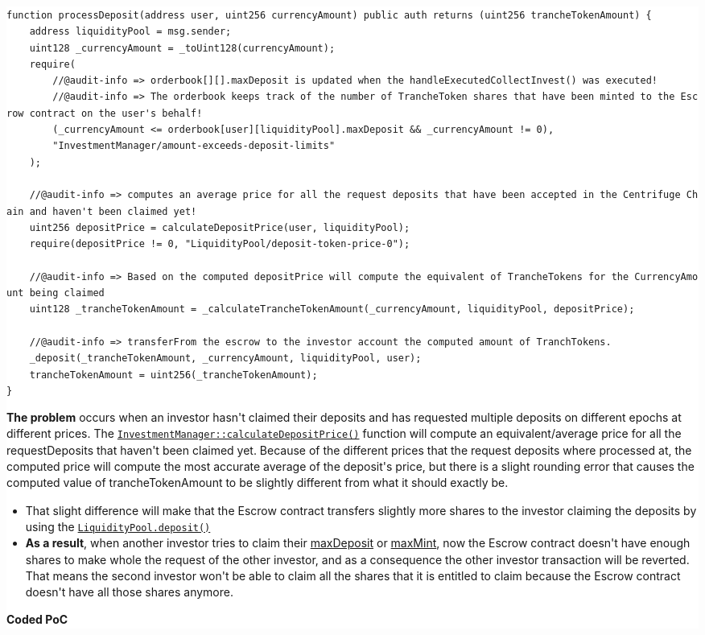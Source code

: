 ```solidity
function processDeposit(address user, uint256 currencyAmount) public auth returns (uint256 trancheTokenAmount) {
    address liquidityPool = msg.sender;
    uint128 _currencyAmount = _toUint128(currencyAmount);
    require(
        //@audit-info => orderbook[][].maxDeposit is updated when the handleExecutedCollectInvest() was executed!
        //@audit-info => The orderbook keeps track of the number of TrancheToken shares that have been minted to the Escrow contract on the user's behalf!
        (_currencyAmount <= orderbook[user][liquidityPool].maxDeposit && _currencyAmount != 0),
        "InvestmentManager/amount-exceeds-deposit-limits"
    );

    //@audit-info => computes an average price for all the request deposits that have been accepted in the Centrifuge Chain and haven't been claimed yet!
    uint256 depositPrice = calculateDepositPrice(user, liquidityPool);
    require(depositPrice != 0, "LiquidityPool/deposit-token-price-0");

    //@audit-info => Based on the computed depositPrice will compute the equivalent of TrancheTokens for the CurrencyAmount being claimed
    uint128 _trancheTokenAmount = _calculateTrancheTokenAmount(_currencyAmount, liquidityPool, depositPrice);

    //@audit-info => transferFrom the escrow to the investor account the computed amount of TranchTokens.
    _deposit(_trancheTokenAmount, _currencyAmount, liquidityPool, user);
    trancheTokenAmount = uint256(_trancheTokenAmount);
}
```

**The problem** occurs when an investor hasn't claimed their deposits and has requested multiple deposits on different epochs at different prices. The [`InvestmentManager::calculateDepositPrice()`](https://github.com/code-423n4/2023-09-centrifuge/blob/main/src/InvestmentManager.sol#L551-L558) function will compute an equivalent/average price for all the requestDeposits that haven't been claimed yet. Because of the different prices that the request deposits where processed at, the computed price will compute the most accurate average of the deposit's price, but there is a slight rounding error that causes the computed value of trancheTokenAmount to be slightly different from what it should exactly be.

*   That slight difference will make that the Escrow contract transfers slightly more shares to the investor claiming the deposits by using the [`LiquidityPool.deposit()`](https://github.com/code-423n4/2023-09-centrifuge/blob/main/src/LiquidityPool.sol#L141-L144)
*   **As a result**, when another investor tries to claim their [maxDeposit](https://github.com/code-423n4/2023-09-centrifuge/blob/main/src/LiquidityPool.sol#L129-L132) or [maxMint](https://github.com/code-423n4/2023-09-centrifuge/blob/main/src/LiquidityPool.sol#L154-L157), now the Escrow contract doesn't have enough shares to make whole the request of the other investor, and as a consequence the other investor transaction will be reverted. That means the second investor won't be able to claim all the shares that it is entitled to claim because the Escrow contract doesn't have all those shares anymore.

**Coded PoC**
